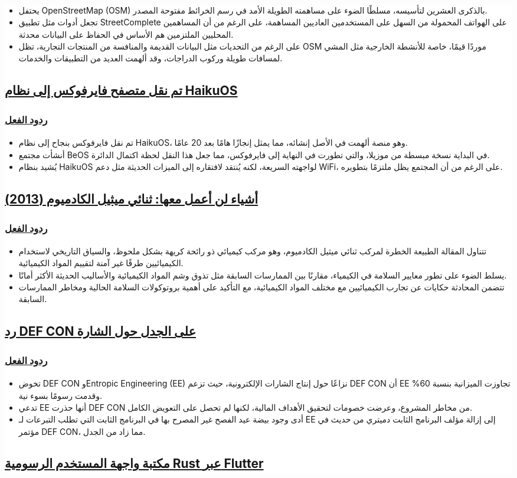 - يحتفل OpenStreetMap (OSM) بالذكرى العشرين لتأسيسه، مسلطًا الضوء على مساهمته الطويلة الأمد في رسم الخرائط مفتوحة المصدر.
- تجعل أدوات مثل تطبيق StreetComplete على الهواتف المحمولة من السهل على المستخدمين العاديين المساهمة، على الرغم من أن المساهمين المحليين الملتزمين هم الأساس في الحفاظ على البيانات محدثة.
- على الرغم من التحديات مثل البيانات القديمة والمنافسة من المنتجات التجارية، تظل OSM موردًا قيمًا، خاصة للأنشطة الخارجية مثل المشي لمسافات طويلة وركوب الدراجات، وقد ألهمت العديد من التطبيقات والخدمات.

## [تم نقل متصفح فايرفوكس إلى نظام HaikuOS](https://discuss.haiku-os.org/t/progress-on-porting-firefox/13493?page=7)

### [ردود الفعل](https://news.ycombinator.com/item?id=41214762)

- تم نقل فايرفوكس بنجاح إلى نظام HaikuOS، وهو منصة ألهمت في الأصل إنشائه، مما يمثل إنجازًا هامًا بعد 20 عامًا.
- أنشأت مجتمع BeOS في البداية نسخة مبسطة من موزيلا، والتي تطورت في النهاية إلى فايرفوكس، مما جعل هذا النقل لحظة اكتمال الدائرة.
- يُشيد بنظام HaikuOS لواجهته السريعة، لكنه يُنتقد لافتقاره إلى الميزات الحديثة مثل دعم WiFi، على الرغم من أن المجتمع يظل ملتزمًا بتطويره.

## [أشياء لن أعمل معها: ثنائي ميثيل الكادميوم (2013)](https://www.science.org/content/blog-post/things-i-won-t-work-dimethylcadmium)

### [ردود الفعل](https://news.ycombinator.com/item?id=41211540)

- تتناول المقالة الطبيعة الخطرة لمركب ثنائي ميثيل الكادميوم، وهو مركب كيميائي ذو رائحة كريهة بشكل ملحوظ، والسياق التاريخي لاستخدام الكيميائيين طرقًا غير آمنة لتقييم المواد الكيميائية.
- يسلط الضوء على تطور معايير السلامة في الكيمياء، مقارنًا بين الممارسات السابقة مثل تذوق وشم المواد الكيميائية والأساليب الحديثة الأكثر أمانًا.
- تتضمن المحادثة حكايات عن تجارب الكيميائيين مع مختلف المواد الكيميائية، مع التأكيد على أهمية بروتوكولات السلامة الحالية ومخاطر الممارسات السابقة.

## [رد DEF CON على الجدل حول الشارة](https://old.reddit.com/r/Defcon/comments/1ep00ln/def_cons_response_to_the_badge_controversy/)

### [ردود الفعل](https://news.ycombinator.com/item?id=41211519)

- تخوض DEF CON وEntropic Engineering (EE) نزاعًا حول إنتاج الشارات الإلكترونية، حيث تزعم DEF CON أن EE تجاوزت الميزانية بنسبة 60% وقدمت رسومًا بسوء نية.
- تدعي EE أنها حذرت DEF CON من مخاطر المشروع، وعرضت خصومات لتحقيق الأهداف المالية، لكنها لم تحصل على التعويض الكامل.
- أدى وجود بيضة عيد الفصح غير المصرح بها في البرنامج الثابت التي تطلب التبرعات لـ EE إلى إزالة مؤلف البرنامج الثابت دميتري من حديث في مؤتمر DEF CON، مما زاد من الجدل.

## [مكتبة واجهة المستخدم الرسومية Rust عبر Flutter](https://cjycode.com/posts/rust-ui-flutter/)
